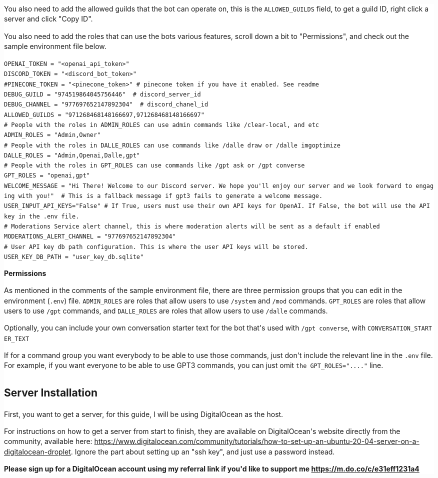 You also need to add the allowed guilds that the bot can operate on, this is the `ALLOWED_GUILDS` field, to get a guild ID, right click a server and click "Copy ID".

You also need to add the roles that can use the bots various features, scroll down a bit to "Permissions", and check out the sample environment file below.

```shell
OPENAI_TOKEN = "<openai_api_token>"
DISCORD_TOKEN = "<discord_bot_token>"
#PINECONE_TOKEN = "<pinecone_token>" # pinecone token if you have it enabled. See readme
DEBUG_GUILD = "974519864045756446"  # discord_server_id
DEBUG_CHANNEL = "977697652147892304"  # discord_chanel_id
ALLOWED_GUILDS = "971268468148166697,971268468148166697"
# People with the roles in ADMIN_ROLES can use admin commands like /clear-local, and etc
ADMIN_ROLES = "Admin,Owner"
# People with the roles in DALLE_ROLES can use commands like /dalle draw or /dalle imgoptimize
DALLE_ROLES = "Admin,Openai,Dalle,gpt"
# People with the roles in GPT_ROLES can use commands like /gpt ask or /gpt converse
GPT_ROLES = "openai,gpt"
WELCOME_MESSAGE = "Hi There! Welcome to our Discord server. We hope you'll enjoy our server and we look forward to engaging with you!"  # This is a fallback message if gpt3 fails to generate a welcome message.
USER_INPUT_API_KEYS="False" # If True, users must use their own API keys for OpenAI. If False, the bot will use the API key in the .env file.
# Moderations Service alert channel, this is where moderation alerts will be sent as a default if enabled
MODERATIONS_ALERT_CHANNEL = "977697652147892304"
# User API key db path configuration. This is where the user API keys will be stored.
USER_KEY_DB_PATH = "user_key_db.sqlite"
```

**Permissions**

As mentioned in the comments of the sample environment file, there are three permission groups that you can edit in the environment (`.env`) file. `ADMIN_ROLES` are roles that allow users to use `/system` and `/mod` commands. `GPT_ROLES` are roles that allow users to use `/gpt` commands, and `DALLE_ROLES` are roles that allow users to use `/dalle` commands.

Optionally, you can include your own conversation starter text for the bot that's used with `/gpt converse`, with `CONVERSATION_STARTER_TEXT`

If for a command group you want everybody to be able to use those commands, just don't include the relevant line in the `.env` file. For example, if you want everyone to be able to use GPT3 commands, you can just omit `the GPT_ROLES="...."` line.

## Server Installation

First, you want to get a server, for this guide, I will be using DigitalOcean as the host. 

For instructions on how to get a server from start to finish, they are available on DigitalOcean's website directly from the community, available here: https://www.digitalocean.com/community/tutorials/how-to-set-up-an-ubuntu-20-04-server-on-a-digitalocean-droplet. Ignore the part about setting up an "ssh key", and just use a password instead. 

**Please sign up for a DigitalOcean account using my referral link if you'd like to support me https://m.do.co/c/e31eff1231a4**
